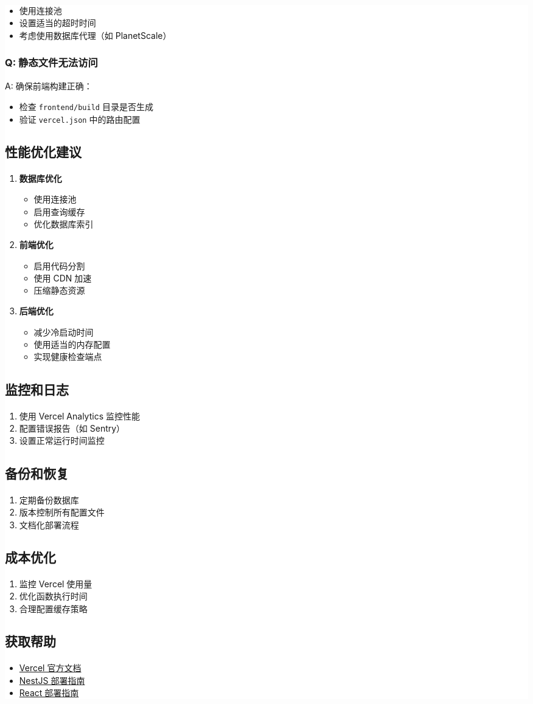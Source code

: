 - 使用连接池
- 设置适当的超时时间
- 考虑使用数据库代理（如 PlanetScale）

### Q: 静态文件无法访问

A: 确保前端构建正确：

- 检查 `frontend/build` 目录是否生成
- 验证 `vercel.json` 中的路由配置

## 性能优化建议

1. **数据库优化**

   - 使用连接池
   - 启用查询缓存
   - 优化数据库索引

2. **前端优化**

   - 启用代码分割
   - 使用 CDN 加速
   - 压缩静态资源

3. **后端优化**
   - 减少冷启动时间
   - 使用适当的内存配置
   - 实现健康检查端点

## 监控和日志

1. 使用 Vercel Analytics 监控性能
2. 配置错误报告（如 Sentry）
3. 设置正常运行时间监控

## 备份和恢复

1. 定期备份数据库
2. 版本控制所有配置文件
3. 文档化部署流程

## 成本优化

1. 监控 Vercel 使用量
2. 优化函数执行时间
3. 合理配置缓存策略

## 获取帮助

- [Vercel 官方文档](https://vercel.com/docs)
- [NestJS 部署指南](https://docs.nestjs.com/deployment)
- [React 部署指南](https://create-react-app.dev/docs/deployment/)
